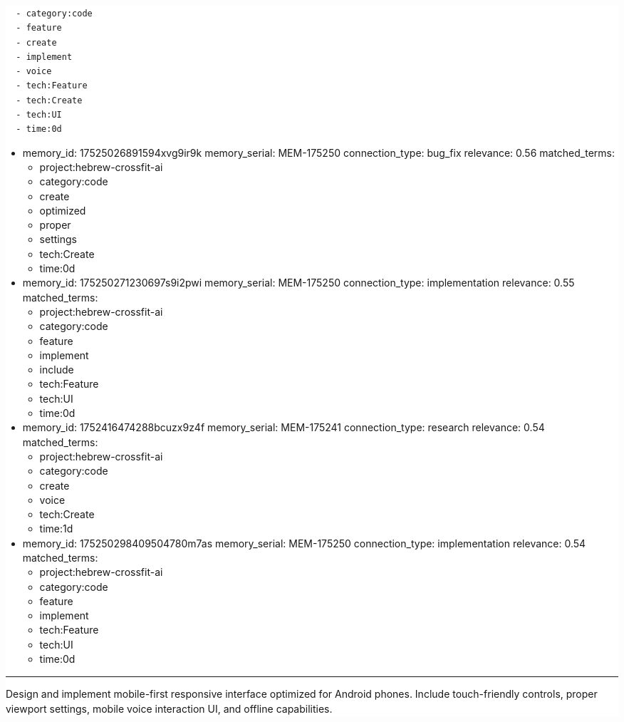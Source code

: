       - category:code
      - feature
      - create
      - implement
      - voice
      - tech:Feature
      - tech:Create
      - tech:UI
      - time:0d
  - memory_id: 17525026891594xvg9ir9k
    memory_serial: MEM-175250
    connection_type: bug_fix
    relevance: 0.56
    matched_terms:
      - project:hebrew-crossfit-ai
      - category:code
      - create
      - optimized
      - proper
      - settings
      - tech:Create
      - time:0d
  - memory_id: 175250271230697s9i2pwi
    memory_serial: MEM-175250
    connection_type: implementation
    relevance: 0.55
    matched_terms:
      - project:hebrew-crossfit-ai
      - category:code
      - feature
      - implement
      - include
      - tech:Feature
      - tech:UI
      - time:0d
  - memory_id: 1752416474288bcuzx9z4f
    memory_serial: MEM-175241
    connection_type: research
    relevance: 0.54
    matched_terms:
      - project:hebrew-crossfit-ai
      - category:code
      - create
      - voice
      - tech:Create
      - time:1d
  - memory_id: 175250298409504780m7as
    memory_serial: MEM-175250
    connection_type: implementation
    relevance: 0.54
    matched_terms:
      - project:hebrew-crossfit-ai
      - category:code
      - feature
      - implement
      - tech:Feature
      - tech:UI
      - time:0d
---
Design and implement mobile-first responsive interface optimized for Android phones. Include touch-friendly controls, proper viewport settings, mobile voice interaction UI, and offline capabilities.
